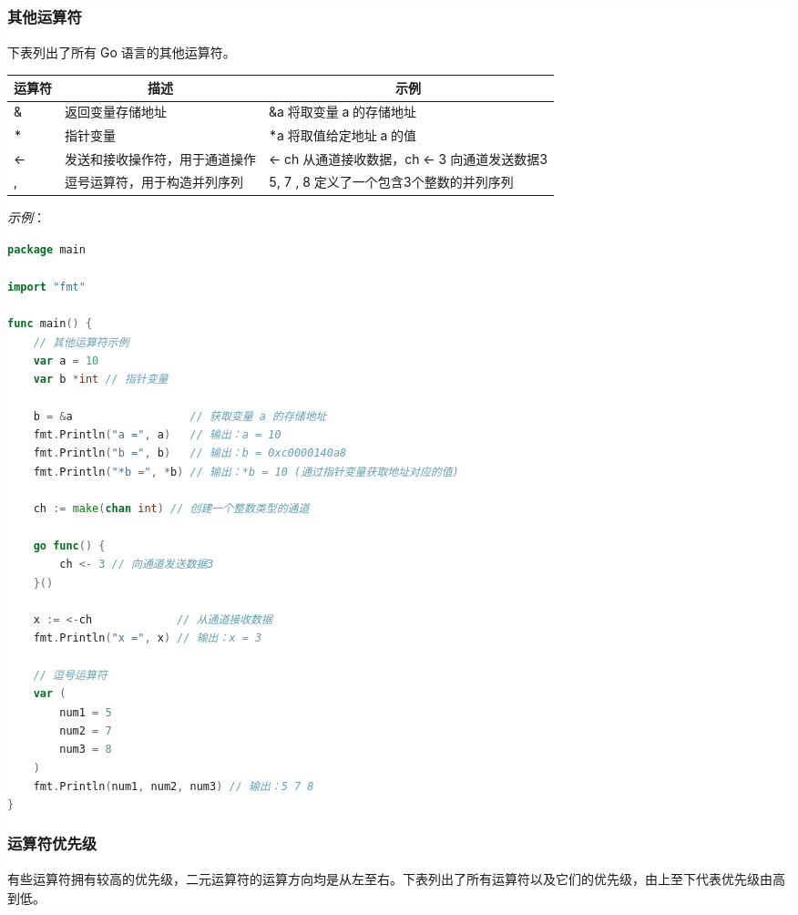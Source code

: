 ### 其他运算符

下表列出了所有 Go 语言的其他运算符。

| 运算符 | 描述 | 示例 |
| --- | --- | --- |
| & | 返回变量存储地址 | &a 将取变量 a 的存储地址 |
| * | 指针变量 | *a 将取值给定地址 a 的值 |
| <- | 发送和接收操作符，用于通道操作 | <- ch 从通道接收数据，ch <- 3 向通道发送数据3 |
| , | 逗号运算符，用于构造并列序列 | 5, 7 , 8 定义了一个包含3个整数的并列序列 |

*示例*：

```go
package main

import "fmt"

func main() {
    // 其他运算符示例
	var a = 10
	var b *int // 指针变量

	b = &a                  // 获取变量 a 的存储地址
	fmt.Println("a =", a)   // 输出：a = 10
	fmt.Println("b =", b)   // 输出：b = 0xc0000140a8
	fmt.Println("*b =", *b) // 输出：*b = 10 (通过指针变量获取地址对应的值)

	ch := make(chan int) // 创建一个整数类型的通道

	go func() {
		ch <- 3 // 向通道发送数据3
	}()

	x := <-ch             // 从通道接收数据
	fmt.Println("x =", x) // 输出：x = 3

	// 逗号运算符
	var (
		num1 = 5
		num2 = 7
		num3 = 8
	)
	fmt.Println(num1, num2, num3) // 输出：5 7 8
}
```

### 运算符优先级

有些运算符拥有较高的优先级，二元运算符的运算方向均是从左至右。下表列出了所有运算符以及它们的优先级，由上至下代表优先级由高到低。
